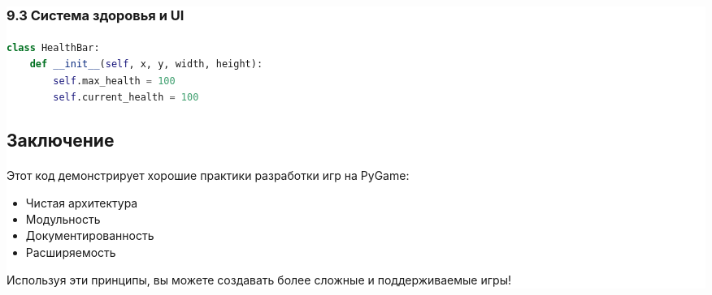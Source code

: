 ### 9.3 Система здоровья и UI

```python
class HealthBar:
    def __init__(self, x, y, width, height):
        self.max_health = 100
        self.current_health = 100
```

## Заключение

Этот код демонстрирует хорошие практики разработки игр на PyGame:
- Чистая архитектура
- Модульность
- Документированность
- Расширяемость

Используя эти принципы, вы можете создавать более сложные и поддерживаемые игры!
